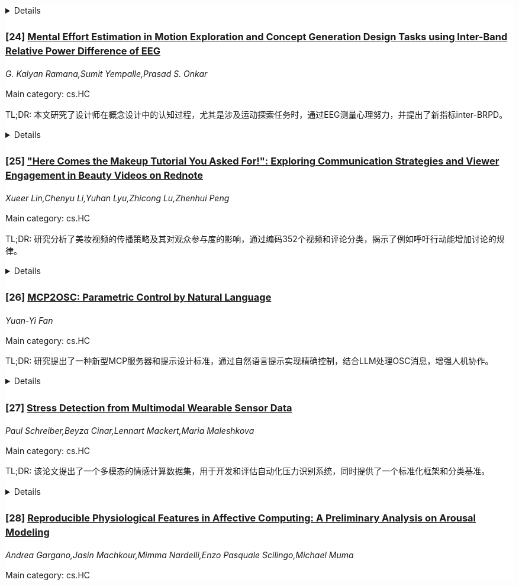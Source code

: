 
<details><summary>Details</summary></details>


### [24] [Mental Effort Estimation in Motion Exploration and Concept Generation Design Tasks using Inter-Band Relative Power Difference of EEG](https://arxiv.org/abs/2508.10353)
*G. Kalyan Ramana,Sumit Yempalle,Prasad S. Onkar*

Main category: cs.HC

TL;DR: 本文研究了设计师在概念设计中的认知过程，尤其是涉及运动探索任务时，通过EEG测量心理努力，并提出了新指标inter-BRPD。


<details><summary>Details</summary></details>


### [25] ["Here Comes the Makeup Tutorial You Asked For!": Exploring Communication Strategies and Viewer Engagement in Beauty Videos on Rednote](https://arxiv.org/abs/2508.10364)
*Xueer Lin,Chenyu Li,Yuhan Lyu,Zhicong Lu,Zhenhui Peng*

Main category: cs.HC

TL;DR: 研究分析了美妆视频的传播策略及其对观众参与度的影响，通过编码352个视频和评论分类，揭示了例如呼吁行动能增加讨论的规律。


<details><summary>Details</summary></details>


### [26] [MCP2OSC: Parametric Control by Natural Language](https://arxiv.org/abs/2508.10414)
*Yuan-Yi Fan*

Main category: cs.HC

TL;DR: 研究提出了一种新型MCP服务器和提示设计标准，通过自然语言提示实现精确控制，结合LLM处理OSC消息，增强人机协作。


<details><summary>Details</summary></details>


### [27] [Stress Detection from Multimodal Wearable Sensor Data](https://arxiv.org/abs/2508.10468)
*Paul Schreiber,Beyza Cinar,Lennart Mackert,Maria Maleshkova*

Main category: cs.HC

TL;DR: 该论文提出了一个多模态的情感计算数据集，用于开发和评估自动化压力识别系统，同时提供了一个标准化框架和分类基准。


<details><summary>Details</summary></details>


### [28] [Reproducible Physiological Features in Affective Computing: A Preliminary Analysis on Arousal Modeling](https://arxiv.org/abs/2508.10561)
*Andrea Gargano,Jasin Machkour,Mimma Nardelli,Enzo Pasquale Scilingo,Michael Muma*

Main category: cs.HC
